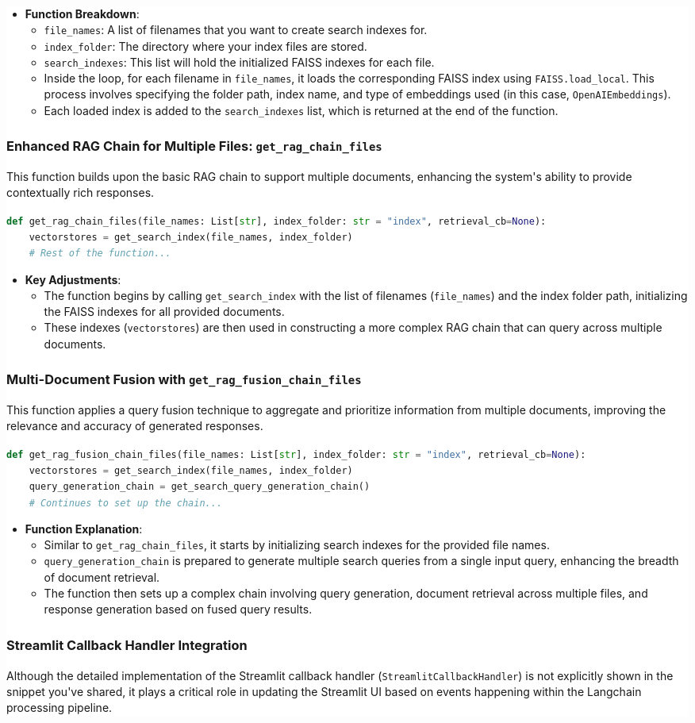 - **Function Breakdown**:
    - `file_names`: A list of filenames that you want to create search indexes for.
    - `index_folder`: The directory where your index files are stored.
    - `search_indexes`: This list will hold the initialized FAISS indexes for each file.
    - Inside the loop, for each filename in `file_names`, it loads the corresponding FAISS index using `FAISS.load_local`. This process involves specifying the folder path, index name, and type of embeddings used (in this case, `OpenAIEmbeddings`).
    - Each loaded index is added to the `search_indexes` list, which is returned at the end of the function.

### Enhanced RAG Chain for Multiple Files: `get_rag_chain_files`

This function builds upon the basic RAG chain to support multiple documents, enhancing the system's ability to provide contextually rich responses.

```python
def get_rag_chain_files(file_names: List[str], index_folder: str = "index", retrieval_cb=None):
    vectorstores = get_search_index(file_names, index_folder)
    # Rest of the function...

```

- **Key Adjustments**:
    - The function begins by calling `get_search_index` with the list of filenames (`file_names`) and the index folder path, initializing the FAISS indexes for all provided documents.
    - These indexes (`vectorstores`) are then used in constructing a more complex RAG chain that can query across multiple documents.

### Multi-Document Fusion with `get_rag_fusion_chain_files`

This function applies a query fusion technique to aggregate and prioritize information from multiple documents, improving the relevance and accuracy of generated responses.

```python
def get_rag_fusion_chain_files(file_names: List[str], index_folder: str = "index", retrieval_cb=None):
    vectorstores = get_search_index(file_names, index_folder)
    query_generation_chain = get_search_query_generation_chain()
    # Continues to set up the chain...

```

- **Function Explanation**:
    - Similar to `get_rag_chain_files`, it starts by initializing search indexes for the provided file names.
    - `query_generation_chain` is prepared to generate multiple search queries from a single input query, enhancing the breadth of document retrieval.
    - The function then sets up a complex chain involving query generation, document retrieval across multiple files, and response generation based on fused query results.

### Streamlit Callback Handler Integration

Although the detailed implementation of the Streamlit callback handler (`StreamlitCallbackHandler`) is not explicitly shown in the snippet you've shared, it plays a critical role in updating the Streamlit UI based on events happening within the Langchain processing pipeline.
